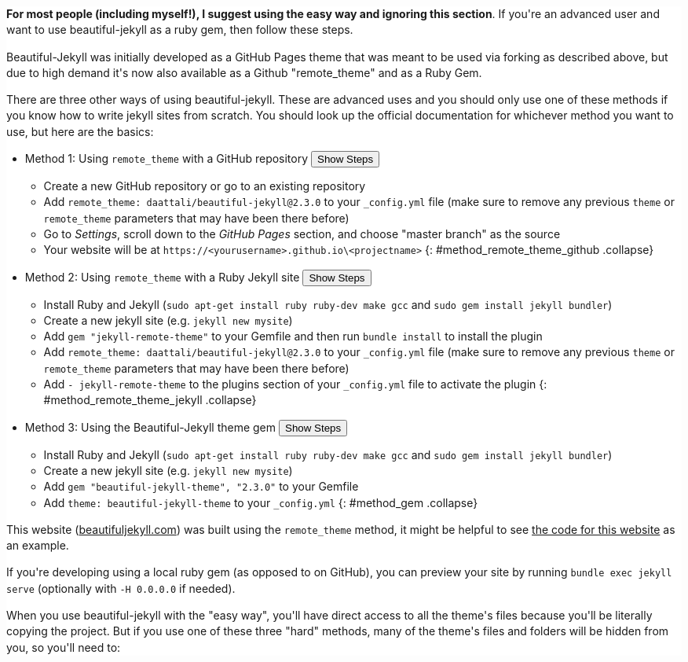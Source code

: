 **For most people (including myself!), I suggest using the easy way and ignoring this section**. If you're an advanced user and want to use beautiful-jekyll as a ruby gem, then follow these steps.

Beautiful-Jekyll was initially developed as a GitHub Pages theme that was meant to be used via forking as described above, but due to high demand it's now also available as a Github "remote_theme" and as a Ruby Gem.

There are three other ways of using beautiful-jekyll. These are advanced uses and you should only use one of these methods if you know how to write jekyll sites from scratch. You should look up the official documentation for whichever method you want to use, but here are the basics:

- Method 1: Using `remote_theme` with a GitHub repository <button data-target="#method_remote_theme_github" class="btn btn-default" data-toggle="collapse">Show Steps</button>

    - Create a new GitHub repository or go to an existing repository
    - Add `remote_theme: daattali/beautiful-jekyll@2.3.0` to your `_config.yml` file (make sure to remove any previous `theme` or `remote_theme` parameters that may have been there before)
    - Go to _Settings_, scroll down to the _GitHub Pages_ section, and choose "master branch" as the source
    - Your website will be at `https://<yourusername>.github.io\<projectname>`
    {: #method_remote_theme_github .collapse}

- Method 2: Using `remote_theme` with a Ruby Jekyll site <button data-target="#method_remote_theme_jekyll" class="btn btn-default" data-toggle="collapse">Show Steps</button>

    - Install Ruby and Jekyll (`sudo apt-get install ruby ruby-dev make gcc` and `sudo gem install jekyll bundler`)
    - Create a new jekyll site (e.g. `jekyll new mysite`)
    - Add `gem "jekyll-remote-theme"` to your Gemfile and then run `bundle install` to install the plugin
    - Add `remote_theme: daattali/beautiful-jekyll@2.3.0` to your `_config.yml` file (make sure to remove any previous `theme` or `remote_theme` parameters that may have been there before)
    - Add `- jekyll-remote-theme` to the plugins section of your `_config.yml` file to activate the plugin
    {: #method_remote_theme_jekyll .collapse}

- Method 3: Using the Beautiful-Jekyll theme gem <button data-target="#method_gem" class="btn btn-default" data-toggle="collapse">Show Steps</button>

    - Install Ruby and Jekyll (`sudo apt-get install ruby ruby-dev make gcc` and `sudo gem install jekyll bundler`)
    - Create a new jekyll site (e.g. `jekyll new mysite`)
    - Add `gem "beautiful-jekyll-theme", "2.3.0"` to your Gemfile
    - Add `theme: beautiful-jekyll-theme` to your `_config.yml`
    {: #method_gem .collapse}

This website ([beautifuljekyll.com](https://beautifuljekyll.com/)) was built using the `remote_theme` method, it might be helpful to see [the code for this website](https://github.com/daattali/beautiful-jekyll-demo) as an example.

If you're developing using a local ruby gem (as opposed to on GitHub), you can preview your site by running `bundle exec jekyll serve` (optionally with `-H 0.0.0.0` if needed).

When you use beautiful-jekyll with the "easy way", you'll have direct access to all the theme's files because you'll be literally copying the project. But if you use one of these three "hard" methods, many of the theme's files and folders will be hidden from you, so you'll need to:
